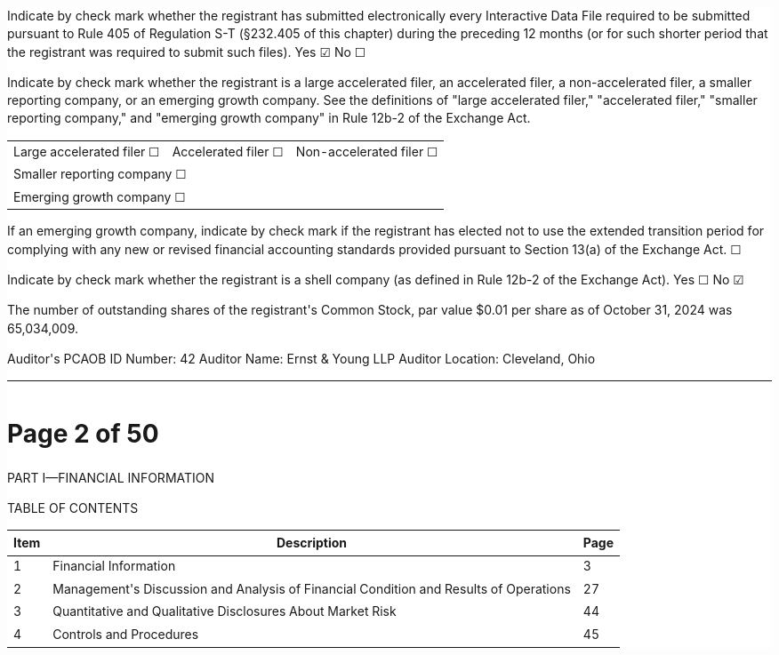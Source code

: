 Indicate by check mark whether the registrant has submitted electronically every Interactive Data File required to be submitted pursuant to Rule 405 of Regulation S-T
(§232.405 of this chapter) during the preceding 12 months (or for such shorter period that the registrant was required to submit such files). Yes ☑ No ☐

Indicate by check mark whether the registrant is a large accelerated filer, an accelerated filer, a non-accelerated filer, a smaller reporting company, or an emerging
growth company. See the definitions of "large accelerated filer," "accelerated filer," "smaller reporting company," and "emerging growth company" in Rule 12b-2 of the
Exchange Act.

<table>
  <tr>
    <td>Large accelerated filer ☐</td>
    <td>Accelerated filer ☐</td>
    <td>Non-accelerated filer ☐</td>
  </tr>
  <tr>
    <td colspan="3">Smaller reporting company ☐</td>
  </tr>
  <tr>
    <td colspan="3">Emerging growth company ☐</td>
  </tr>
</table>

If an emerging growth company, indicate by check mark if the registrant has elected not to use the extended transition period for complying with any new or revised
financial accounting standards provided pursuant to Section 13(a) of the Exchange Act. ☐

Indicate by check mark whether the registrant is a shell company (as defined in Rule 12b-2 of the Exchange Act). Yes ☐ No ☑

The number of outstanding shares of the registrant's Common Stock, par value $0.01 per share as of October 31, 2024 was 65,034,009.

Auditor's PCAOB ID Number: 42  Auditor Name: Ernst & Young LLP  Auditor Location: Cleveland, Ohio



---


# Page 2 of 50

PART I—FINANCIAL INFORMATION

TABLE OF CONTENTS

| Item | Description | Page |
|---|---|---|
| 1 | Financial Information | 3 |
| 2 | Management's Discussion and Analysis of Financial Condition and Results of Operations | 27 |
| 3 | Quantitative and Qualitative Disclosures About Market Risk | 44 |
| 4 | Controls and Procedures | 45 |
